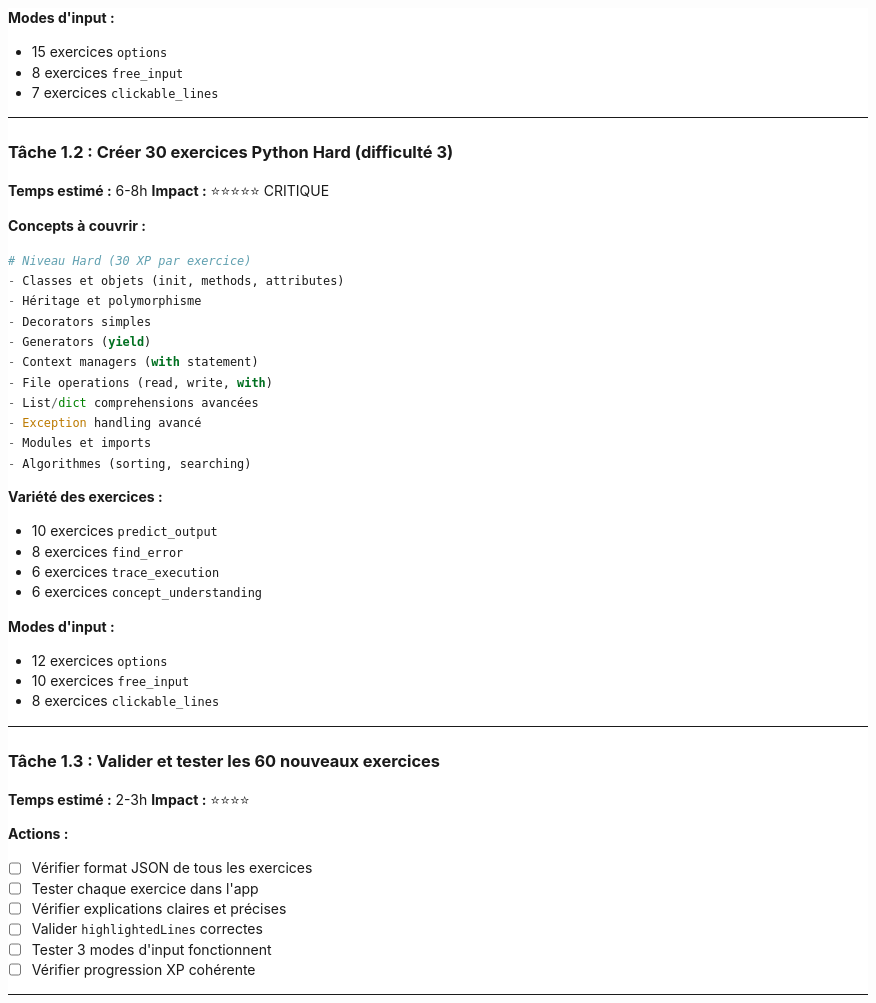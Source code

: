 **Modes d'input :**
- 15 exercices `options`
- 8 exercices `free_input`
- 7 exercices `clickable_lines`

---

### Tâche 1.2 : Créer 30 exercices Python Hard (difficulté 3)

**Temps estimé :** 6-8h
**Impact :** ⭐⭐⭐⭐⭐ CRITIQUE

**Concepts à couvrir :**
```python
# Niveau Hard (30 XP par exercice)
- Classes et objets (init, methods, attributes)
- Héritage et polymorphisme
- Decorators simples
- Generators (yield)
- Context managers (with statement)
- File operations (read, write, with)
- List/dict comprehensions avancées
- Exception handling avancé
- Modules et imports
- Algorithmes (sorting, searching)
```

**Variété des exercices :**
- 10 exercices `predict_output`
- 8 exercices `find_error`
- 6 exercices `trace_execution`
- 6 exercices `concept_understanding`

**Modes d'input :**
- 12 exercices `options`
- 10 exercices `free_input`
- 8 exercices `clickable_lines`

---

### Tâche 1.3 : Valider et tester les 60 nouveaux exercices

**Temps estimé :** 2-3h
**Impact :** ⭐⭐⭐⭐

**Actions :**
- [ ] Vérifier format JSON de tous les exercices
- [ ] Tester chaque exercice dans l'app
- [ ] Vérifier explications claires et précises
- [ ] Valider `highlightedLines` correctes
- [ ] Tester 3 modes d'input fonctionnent
- [ ] Vérifier progression XP cohérente

---

